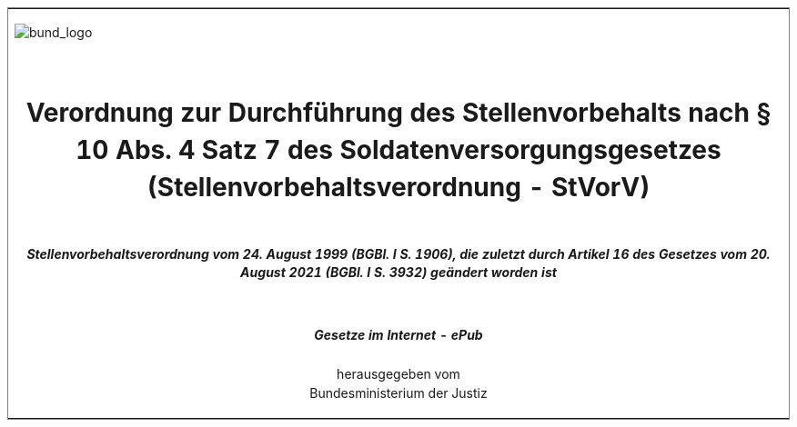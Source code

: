 <span id="DECKBLATT.html"></span>

<table border="0" frame="border" width="100%">

<tr valign="top">

<td align="left">

![bund\_logo](BfJ_2021_Web_de_de.gif)

</td>

<td align="right">

 

</td>

</tr>

<tr align="center" valign="middle">

<td colspan="2">

# Verordnung zur Durchführung des Stellenvorbehalts nach § 10 Abs. 4 Satz 7 des Soldatenversorgungsgesetzes (Stellenvorbehaltsverordnung - StVorV)

</td>

</tr>

<tr align="center" valign="middle">

<td colspan="2">

##### Stellenvorbehaltsverordnung vom 24. August 1999 (BGBl. I S. 1906), die zuletzt durch Artikel 16 des Gesetzes vom 20. August 2021 (BGBl. I S. 3932) geändert worden ist

</td>

</tr>

<tr align="center" valign="middle">

<td colspan="2">

  
  

##### Gesetze im Internet - ePub  
  
herausgegeben vom  
Bundesministerium der Justiz

</td>

</tr>

<tr align="center" valign="bottom">

